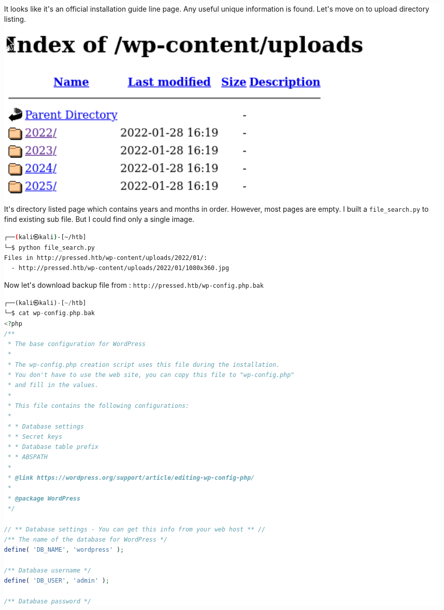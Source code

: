 It looks like it's an official installation guide line page. Any useful unique information is found.
Let's move on to upload directory listing.

![](attachments/pressed_5.png)

It's directory listed page which contains years and months in order.
However, most pages are empty.
I built a `file_search.py` to find existing sub file. But I could find only a single image.

```bash
┌──(kali㉿kali)-[~/htb]
└─$ python file_search.py
Files in http://pressed.htb/wp-content/uploads/2022/01/:
  - http://pressed.htb/wp-content/uploads/2022/01/1080x360.jpg
```

Now let's download backup file from : `http://pressed.htb/wp-config.php.bak`

```php
┌──(kali㉿kali)-[~/htb]
└─$ cat wp-config.php.bak
<?php
/**
 * The base configuration for WordPress
 *
 * The wp-config.php creation script uses this file during the installation.
 * You don't have to use the web site, you can copy this file to "wp-config.php"
 * and fill in the values.
 *
 * This file contains the following configurations:
 *
 * * Database settings
 * * Secret keys
 * * Database table prefix
 * * ABSPATH
 *
 * @link https://wordpress.org/support/article/editing-wp-config-php/
 *
 * @package WordPress
 */

// ** Database settings - You can get this info from your web host ** //
/** The name of the database for WordPress */
define( 'DB_NAME', 'wordpress' );

/** Database username */
define( 'DB_USER', 'admin' );

/** Database password */
```